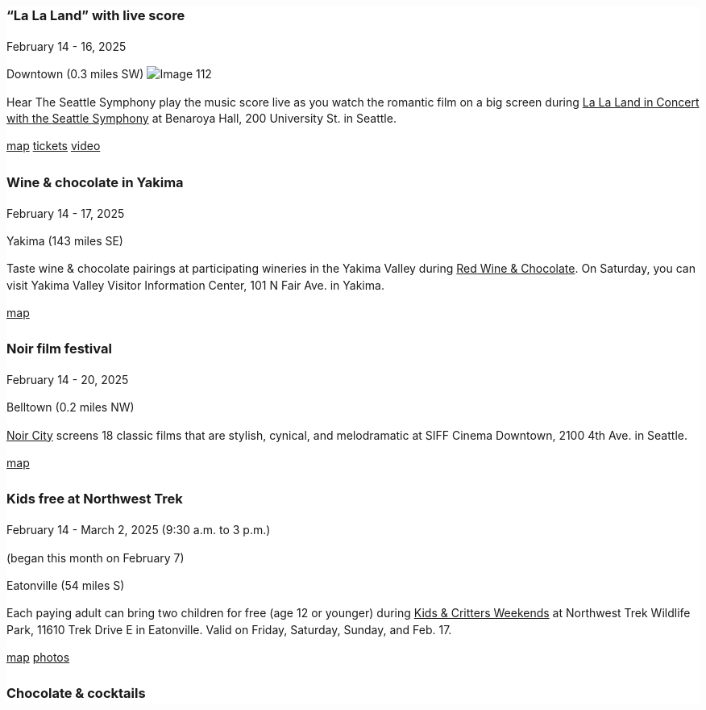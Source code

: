 ### “La La Land” with live score

February 14 - 16, 2025

Downtown (0.3 miles SW) ![Image 112](https://www.events12.com/img/113847.jpg)

Hear The Seattle Symphony play the music score live as you watch the romantic film on a big screen during [La La Land in Concert with the Seattle Symphony](https://www.seattlesymphony.org/en/concerttickets/calendar/2024-2025/24lalaland) at Benaroya Hall, 200 University St. in Seattle.

[map](https://maps.apple.com/maps/?address=Benaroya%20Hall%2C%20200%20University%20St%2C%20Seattle%2C%20WA%2098101) [tickets](https://www.stubhub.com/la-la-land-in-concert-tickets/category/1522043?venueIdFilterType=4826) [video](https://www.youtube.com/watch?v=DBUXcNTjviI)

### Wine & chocolate in Yakima

February 14 - 17, 2025

Yakima (143 miles SE)

Taste wine & chocolate pairings at participating wineries in the Yakima Valley during [Red Wine & Chocolate](https://www.visityakima.com/wine-event-red-wine-and-chocolate). On Saturday, you can visit Yakima Valley Visitor Information Center, 101 N Fair Ave. in Yakima.

[map](https://maps.apple.com/maps/?address=Yakima%20Valley%20Visitor%20Information%20Center%2C%20101%20N%20Fair%20Ave%2C%20Yakima%2C%20WA%2098901)

### Noir film festival

February 14 - 20, 2025

Belltown (0.2 miles NW)

[Noir City](https://www.siff.net/programs-and-events/noir-city) screens 18 classic films that are stylish, cynical, and melodramatic at SIFF Cinema Downtown, 2100 4th Ave. in Seattle.

[map](https://maps.apple.com/maps/?address=SIFF%20Cinema%20Downtown%2C%202100%204th%20Ave%2C%20Seattle%2C%20WA%2098121)

### Kids free at Northwest Trek

February 14 - March 2, 2025 (9:30 a.m. to 3 p.m.)

(began this month on February 7)

Eatonville (54 miles S)

Each paying adult can bring two children for free (age 12 or younger) during [Kids & Critters Weekends](https://www.nwtrek.org/event/kids-n-critters/) at Northwest Trek Wildlife Park, 11610 Trek Drive E in Eatonville. Valid on Friday, Saturday, Sunday, and Feb. 17.

[map](https://maps.apple.com/maps/?address=Northwest%20Trek%20Wildlife%20Park%2C%2011610%20Trek%20Dr%20E%2C%20Eatonville%2C%20WA%2098328) [photos](https://www.facebook.com/NWtrek/posts/pfbid027whxynTMg2nJQ8QAdzWm2aAHde89MUk2CLuQBxq1C96Bdq36PKL5MguJxMrhjevSl)

### Chocolate & cocktails
